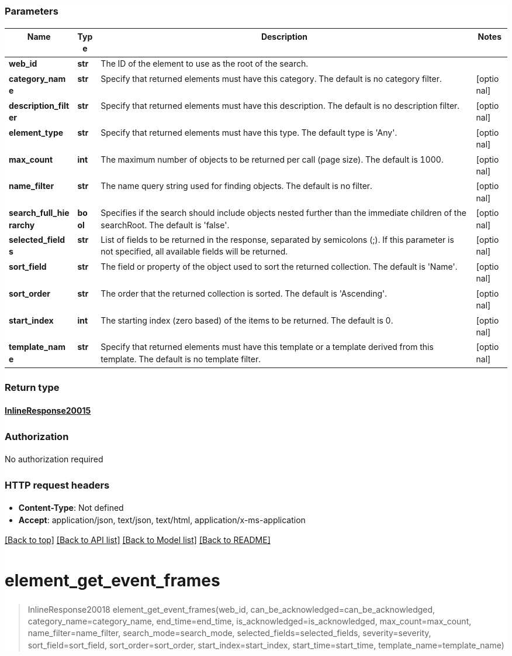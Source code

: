 ```python
```

### Parameters

Name | Type | Description  | Notes
------------- | ------------- | ------------- | -------------
 **web_id** | **str**| The ID of the element to use as the root of the search. | 
 **category_name** | **str**| Specify that returned elements must have this category. The default is no category filter. | [optional] 
 **description_filter** | **str**| Specify that returned elements must have this description. The default is no description filter. | [optional] 
 **element_type** | **str**| Specify that returned elements must have this type. The default type is &#39;Any&#39;. | [optional] 
 **max_count** | **int**| The maximum number of objects to be returned per call (page size). The default is 1000. | [optional] 
 **name_filter** | **str**| The name query string used for finding objects. The default is no filter. | [optional] 
 **search_full_hierarchy** | **bool**| Specifies if the search should include objects nested further than the immediate children of the searchRoot. The default is &#39;false&#39;. | [optional] 
 **selected_fields** | **str**| List of fields to be returned in the response, separated by semicolons (;). If this parameter is not specified, all available fields will be returned. | [optional] 
 **sort_field** | **str**| The field or property of the object used to sort the returned collection. The default is &#39;Name&#39;. | [optional] 
 **sort_order** | **str**| The order that the returned collection is sorted. The default is &#39;Ascending&#39;. | [optional] 
 **start_index** | **int**| The starting index (zero based) of the items to be returned. The default is 0. | [optional] 
 **template_name** | **str**| Specify that returned elements must have this template or a template derived from this template. The default is no template filter. | [optional] 

### Return type

[**InlineResponse20015**](InlineResponse20015.md)

### Authorization

No authorization required

### HTTP request headers

 - **Content-Type**: Not defined
 - **Accept**: application/json, text/json, text/html, application/x-ms-application

[[Back to top]](#) [[Back to API list]](../README.md#documentation-for-api-endpoints) [[Back to Model list]](../README.md#documentation-for-models) [[Back to README]](../README.md)

# **element_get_event_frames**
> InlineResponse20018 element_get_event_frames(web_id, can_be_acknowledged=can_be_acknowledged, category_name=category_name, end_time=end_time, is_acknowledged=is_acknowledged, max_count=max_count, name_filter=name_filter, search_mode=search_mode, selected_fields=selected_fields, severity=severity, sort_field=sort_field, sort_order=sort_order, start_index=start_index, start_time=start_time, template_name=template_name)
